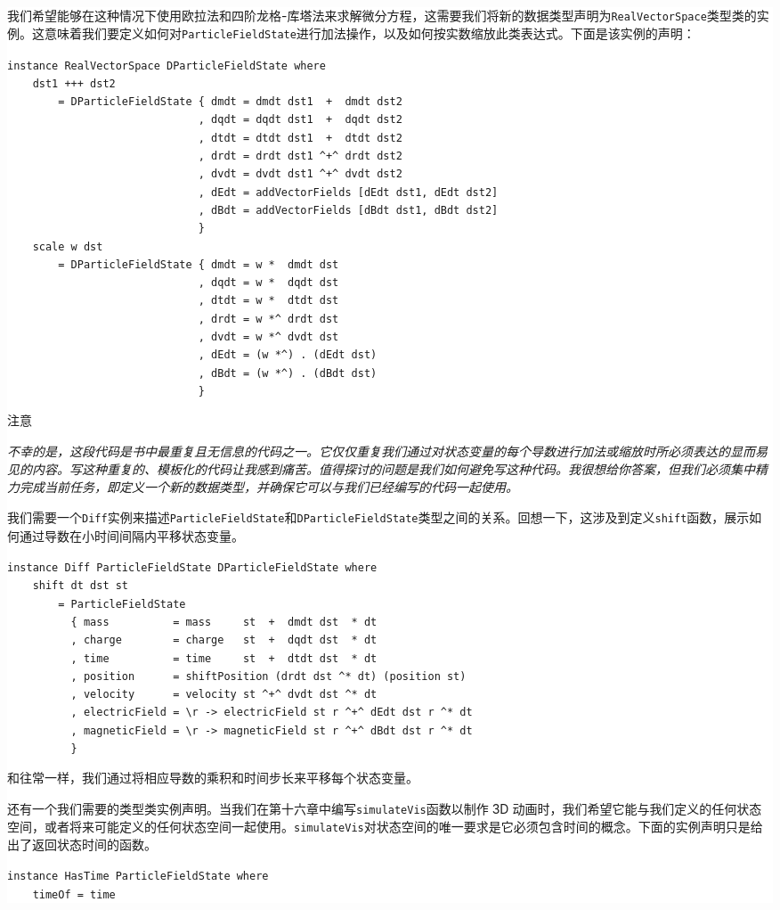 我们希望能够在这种情况下使用欧拉法和四阶龙格-库塔法来求解微分方程，这需要我们将新的数据类型声明为`RealVectorSpace`类型类的实例。这意味着我们要定义如何对`ParticleFieldState`进行加法操作，以及如何按实数缩放此类表达式。下面是该实例的声明：

```
instance RealVectorSpace DParticleFieldState where
    dst1 +++ dst2
        = DParticleFieldState { dmdt = dmdt dst1  +  dmdt dst2
                              , dqdt = dqdt dst1  +  dqdt dst2
                              , dtdt = dtdt dst1  +  dtdt dst2
                              , drdt = drdt dst1 ^+^ drdt dst2
                              , dvdt = dvdt dst1 ^+^ dvdt dst2
                              , dEdt = addVectorFields [dEdt dst1, dEdt dst2]
                              , dBdt = addVectorFields [dBdt dst1, dBdt dst2]
                              }
    scale w dst
        = DParticleFieldState { dmdt = w *  dmdt dst
                              , dqdt = w *  dqdt dst
                              , dtdt = w *  dtdt dst
                              , drdt = w *^ drdt dst
                              , dvdt = w *^ dvdt dst
                              , dEdt = (w *^) . (dEdt dst)
                              , dBdt = (w *^) . (dBdt dst)
                              }
```

注意

*不幸的是，这段代码是书中最重复且无信息的代码之一。它仅仅重复我们通过对状态变量的每个导数进行加法或缩放时所必须表达的显而易见的内容。写这种重复的、模板化的代码让我感到痛苦。值得探讨的问题是我们如何避免写这种代码。我很想给你答案，但我们必须集中精力完成当前任务，即定义一个新的数据类型，并确保它可以与我们已经编写的代码一起使用。*

我们需要一个`Diff`实例来描述`ParticleFieldState`和`DParticleFieldState`类型之间的关系。回想一下，这涉及到定义`shift`函数，展示如何通过导数在小时间间隔内平移状态变量。

```
instance Diff ParticleFieldState DParticleFieldState where
    shift dt dst st
        = ParticleFieldState
          { mass          = mass     st  +  dmdt dst  * dt
          , charge        = charge   st  +  dqdt dst  * dt
          , time          = time     st  +  dtdt dst  * dt
          , position      = shiftPosition (drdt dst ^* dt) (position st)
          , velocity      = velocity st ^+^ dvdt dst ^* dt
          , electricField = \r -> electricField st r ^+^ dEdt dst r ^* dt
          , magneticField = \r -> magneticField st r ^+^ dBdt dst r ^* dt
          }
```

和往常一样，我们通过将相应导数的乘积和时间步长来平移每个状态变量。

还有一个我们需要的类型类实例声明。当我们在第十六章中编写`simulateVis`函数以制作 3D 动画时，我们希望它能与我们定义的任何状态空间，或者将来可能定义的任何状态空间一起使用。`simulateVis`对状态空间的唯一要求是它必须包含时间的概念。下面的实例声明只是给出了返回状态时间的函数。

```
instance HasTime ParticleFieldState where
    timeOf = time
```
